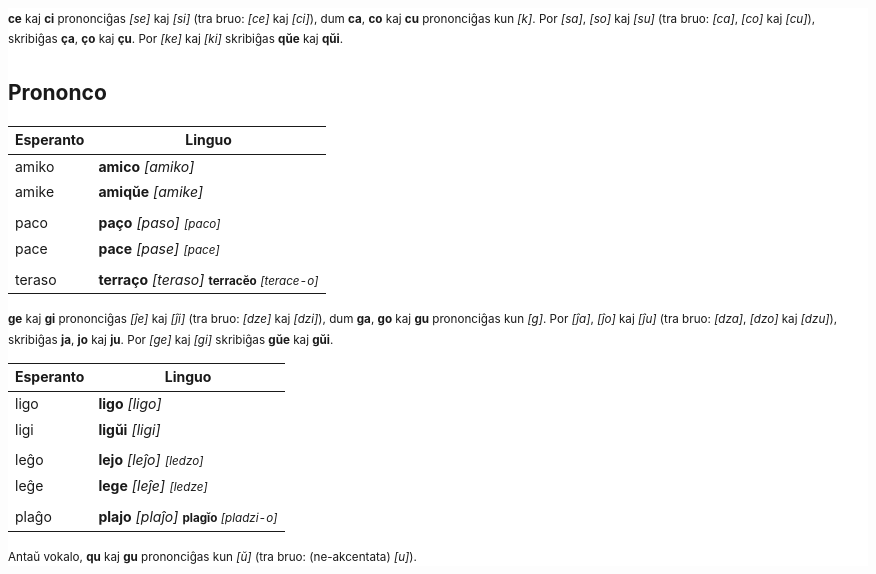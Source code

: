 

<small>**ce** kaj **ci** prononciĝas *[se]* kaj *[si]* (tra bruo: *[ce]* kaj *[ci]*), dum **ca**, **co** kaj **cu** prononciĝas kun *[k]*. Por *[sa]*, *[so]* kaj *[su]* (tra bruo: *[ca]*, *[co]* kaj *[cu]*), skribiĝas **ça**, **ço** kaj **çu**. Por *[ke]* kaj *[ki]* skribiĝas **qŭe** kaj **qŭi**.</small>



## Prononco



| Esperanto | Linguo |
|-|-|
| amiko | **amico** *[amiko]* |
| amike | **amiqŭe** *[amike]* |
| | |
| paco | **paço** *[paso]* <small>*[paco]*</small> |
| pace | **pace** *[pase]* <small>*[pace]*</small> |
| | |
| teraso | **terraço** *[teraso]* <small>**terracĕo** *[terace-o]*</small> |



<small>**ge** kaj **gi** prononciĝas *[ĵe]* kaj *[ĵi]* (tra bruo: *[dze]* kaj *[dzi]*), dum **ga**, **go** kaj **gu** prononciĝas kun *[g]*. Por *[ĵa]*, *[ĵo]* kaj *[ĵu]* (tra bruo: *[dza]*, *[dzo]* kaj *[dzu]*), skribiĝas **ja**, **jo** kaj **ju**. Por *[ge]* kaj *[gi]* skribiĝas **gŭe** kaj **gŭi**.</small>



| Esperanto | Linguo |
|-|-|
| ligo | **ligo** *[ligo]* |
| ligi | **ligŭi** *[ligi]* |
| | |
| leĝo | **lejo** *[leĵo]* <small>*[ledzo]*</small> |
| leĝe | **lege** *[leĵe]* <small>*[ledze]*</small> |
| | |
| plaĝo | **plajo** *[plaĵo]* <small>**plagĭo** *[pladzi-o]*</small> |



<small>Antaŭ vokalo, **qu** kaj **gu** prononciĝas kun *[ŭ]* (tra bruo: (ne-akcentata) *[u]*).</small>


[sts]: https://avatars.githubusercontent.com/u/3962100?s=200&u=75f4a5908cf465c276f4dde5426d3cf724a09aae&v=4 "Stefo"
[babela-turo]: https://upload.wikimedia.org/wikipedia/commons/thumb/f/fc/Pieter_Bruegel_the_Elder_-_The_Tower_of_Babel_%28Vienna%29_-_Google_Art_Project_-_edited.jpg/300px-Pieter_Bruegel_the_Elder_-_The_Tower_of_Babel_%28Vienna%29_-_Google_Art_Project_-_edited.jpg "Babela Turo"
[splitters]: https://img.gifglobe.com/grabs/montypython/MontyPythonsLifeOfBrian/gif/QMnVZLQcsblp.gif "Splitters"